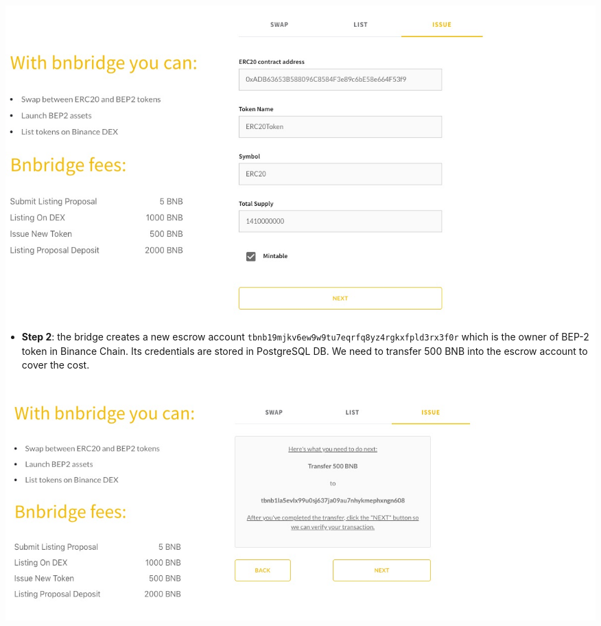 <img src="img/issue1.jpg" width=700 />

* **Step 2**: the bridge creates a new escrow account `tbnb19mjkv6ew9w9tu7eqrfq8yz4rgkxfpld3rx3f0r` which is the owner of BEP-2 token in Binance Chain. Its credentials are stored in PostgreSQL DB. We need to transfer 500 BNB into the escrow account to cover the cost.

<img src="img/issue2.jpg" width=700 />
